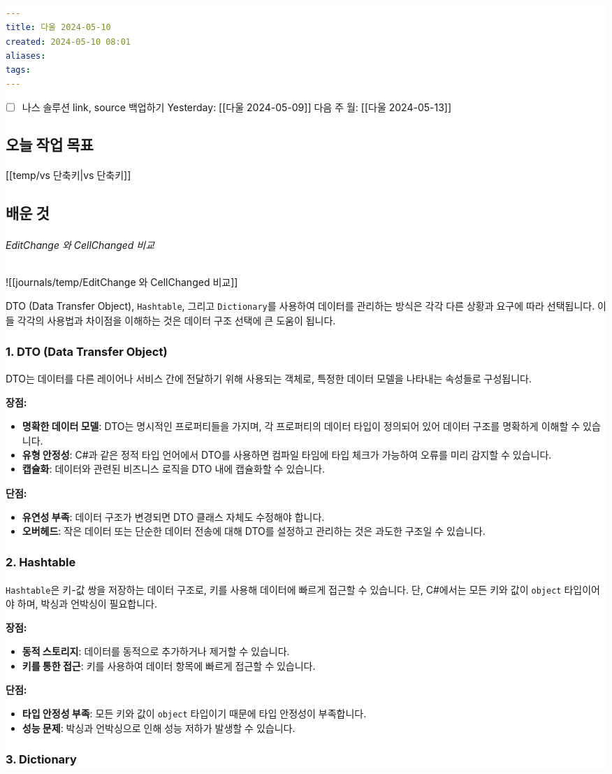 ```yaml
---
title: 다울 2024-05-10
created: 2024-05-10 08:01
aliases: 
tags:
---
```

- [ ] 나스 솔루션 link, source 백업하기
Yesterday: [[다울 2024-05-09]]
다음 주 월: [[다울 2024-05-13]]

## 오늘 작업 목표

[[temp/vs 단축키|vs 단축키]]

## 배운 것
###### EditChange 와 CellChanged 비교
![[journals/temp/EditChange 와 CellChanged 비교]]



DTO (Data Transfer Object), `Hashtable`, 그리고 `Dictionary`를 사용하여 데이터를 관리하는 방식은 각각 다른 상황과 요구에 따라 선택됩니다. 이들 각각의 사용법과 차이점을 이해하는 것은 데이터 구조 선택에 큰 도움이 됩니다.

### 1. DTO (Data Transfer Object)

DTO는 데이터를 다른 레이어나 서비스 간에 전달하기 위해 사용되는 객체로, 특정한 데이터 모델을 나타내는 속성들로 구성됩니다.

**장점:**
- **명확한 데이터 모델**: DTO는 명시적인 프로퍼티들을 가지며, 각 프로퍼티의 데이터 타입이 정의되어 있어 데이터 구조를 명확하게 이해할 수 있습니다.
- **유형 안정성**: C#과 같은 정적 타입 언어에서 DTO를 사용하면 컴파일 타임에 타입 체크가 가능하여 오류를 미리 감지할 수 있습니다.
- **캡슐화**: 데이터와 관련된 비즈니스 로직을 DTO 내에 캡슐화할 수 있습니다.

**단점:**
- **유연성 부족**: 데이터 구조가 변경되면 DTO 클래스 자체도 수정해야 합니다.
- **오버헤드**: 작은 데이터 또는 단순한 데이터 전송에 대해 DTO를 설정하고 관리하는 것은 과도한 구조일 수 있습니다.

### 2. Hashtable

`Hashtable`은 키-값 쌍을 저장하는 데이터 구조로, 키를 사용해 데이터에 빠르게 접근할 수 있습니다. 단, C#에서는 모든 키와 값이 `object` 타입이어야 하며, 박싱과 언박싱이 필요합니다.

**장점:**
- **동적 스토리지**: 데이터를 동적으로 추가하거나 제거할 수 있습니다.
- **키를 통한 접근**: 키를 사용하여 데이터 항목에 빠르게 접근할 수 있습니다.

**단점:**
- **타입 안정성 부족**: 모든 키와 값이 `object` 타입이기 때문에 타입 안정성이 부족합니다.
- **성능 문제**: 박싱과 언박싱으로 인해 성능 저하가 발생할 수 있습니다.

### 3. Dictionary
